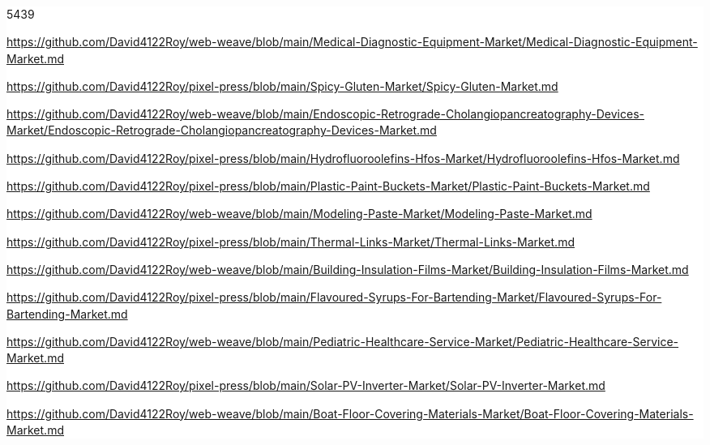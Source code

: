5439</p><p><a href="https://github.com/David4122Roy/web-weave/blob/main/Medical-Diagnostic-Equipment-Market/Medical-Diagnostic-Equipment-Market.md">https://github.com/David4122Roy/web-weave/blob/main/Medical-Diagnostic-Equipment-Market/Medical-Diagnostic-Equipment-Market.md</a></p><p><a href="https://github.com/David4122Roy/pixel-press/blob/main/Spicy-Gluten-Market/Spicy-Gluten-Market.md">https://github.com/David4122Roy/pixel-press/blob/main/Spicy-Gluten-Market/Spicy-Gluten-Market.md</a></p><p><a href="https://github.com/David4122Roy/web-weave/blob/main/Endoscopic-Retrograde-Cholangiopancreatography-Devices-Market/Endoscopic-Retrograde-Cholangiopancreatography-Devices-Market.md">https://github.com/David4122Roy/web-weave/blob/main/Endoscopic-Retrograde-Cholangiopancreatography-Devices-Market/Endoscopic-Retrograde-Cholangiopancreatography-Devices-Market.md</a></p><p><a href="https://github.com/David4122Roy/pixel-press/blob/main/Hydrofluoroolefins-Hfos-Market/Hydrofluoroolefins-Hfos-Market.md">https://github.com/David4122Roy/pixel-press/blob/main/Hydrofluoroolefins-Hfos-Market/Hydrofluoroolefins-Hfos-Market.md</a></p><p><a href="https://github.com/David4122Roy/pixel-press/blob/main/Plastic-Paint-Buckets-Market/Plastic-Paint-Buckets-Market.md">https://github.com/David4122Roy/pixel-press/blob/main/Plastic-Paint-Buckets-Market/Plastic-Paint-Buckets-Market.md</a></p><p><a href="https://github.com/David4122Roy/web-weave/blob/main/Modeling-Paste-Market/Modeling-Paste-Market.md">https://github.com/David4122Roy/web-weave/blob/main/Modeling-Paste-Market/Modeling-Paste-Market.md</a></p><p><a href="https://github.com/David4122Roy/pixel-press/blob/main/Thermal-Links-Market/Thermal-Links-Market.md">https://github.com/David4122Roy/pixel-press/blob/main/Thermal-Links-Market/Thermal-Links-Market.md</a></p><p><a href="https://github.com/David4122Roy/web-weave/blob/main/Building-Insulation-Films-Market/Building-Insulation-Films-Market.md">https://github.com/David4122Roy/web-weave/blob/main/Building-Insulation-Films-Market/Building-Insulation-Films-Market.md</a></p><p><a href="https://github.com/David4122Roy/pixel-press/blob/main/Flavoured-Syrups-For-Bartending-Market/Flavoured-Syrups-For-Bartending-Market.md">https://github.com/David4122Roy/pixel-press/blob/main/Flavoured-Syrups-For-Bartending-Market/Flavoured-Syrups-For-Bartending-Market.md</a></p><p><a href="https://github.com/David4122Roy/web-weave/blob/main/Pediatric-Healthcare-Service-Market/Pediatric-Healthcare-Service-Market.md">https://github.com/David4122Roy/web-weave/blob/main/Pediatric-Healthcare-Service-Market/Pediatric-Healthcare-Service-Market.md</a></p><p><a href="https://github.com/David4122Roy/pixel-press/blob/main/Solar-PV-Inverter-Market/Solar-PV-Inverter-Market.md">https://github.com/David4122Roy/pixel-press/blob/main/Solar-PV-Inverter-Market/Solar-PV-Inverter-Market.md</a></p><p><a href="https://github.com/David4122Roy/web-weave/blob/main/Boat-Floor-Covering-Materials-Market/Boat-Floor-Covering-Materials-Market.md">https://github.com/David4122Roy/web-weave/blob/main/Boat-Floor-Covering-Materials-Market/Boat-Floor-Covering-Materials-Market.md</a></p>